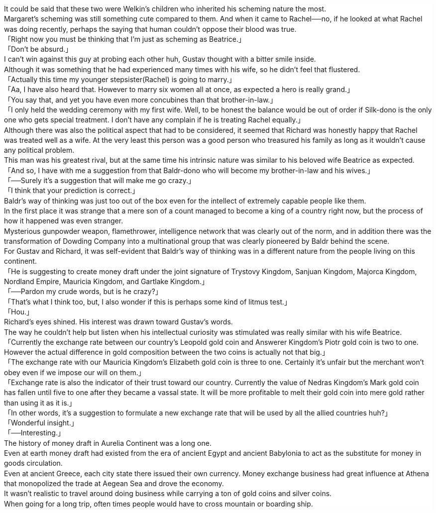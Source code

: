 It could be said that these two were Welkin’s children who inherited his scheming nature the most.<br/>
Margaret’s scheming was still something cute compared to them. And when it came to Rachel──no, if he looked at what Rachel was doing recently, perhaps the saying that human couldn’t oppose their blood was true.<br/>
「Right now you must be thinking that I’m just as scheming as Beatrice.」<br/>
「Don’t be absurd.」<br/>
I can’t win against this guy at probing each other huh, Gustav thought with a bitter smile inside.<br/>
Although it was something that he had experienced many times with his wife, so he didn’t feel that flustered.<br/>
「Actually this time my younger stepsister(Rachel) is going to marry.」<br/>
「Aa, I have also heard that. However to marry six women all at once, as expected a hero is really grand.」<br/>
「You say that, and yet you have even more concubines than that brother-in-law.」<br/>
「I only held the wedding ceremony with my first wife. Well, to be honest the balance would be out of order if Silk-dono is the only one who gets special treatment. I don’t have any complain if he is treating Rachel equally.」<br/>
Although there was also the political aspect that had to be considered, it seemed that Richard was honestly happy that Rachel was treated well as a wife. At the very least this person was a good person who treasured his family as long as it wouldn’t cause any political problem.<br/>
This man was his greatest rival, but at the same time his intrinsic nature was similar to his beloved wife Beatrice as expected.<br/>
「And so, I have with me a suggestion from that Baldr-dono who will become my brother-in-law and his wives.」<br/>
「──Surely it’s a suggestion that will make me go crazy.」<br/>
「I think that your prediction is correct.」<br/>
Baldr’s way of thinking was just too out of the box even for the intellect of extremely capable people like them.<br/>
In the first place it was strange that a mere son of a count managed to become a king of a country right now, but the process of how it happened was even stranger.<br/>
Mysterious gunpowder weapon, flamethrower, intelligence network that was clearly out of the norm, and in addition there was the transformation of Dowding Company into a multinational group that was clearly pioneered by Baldr behind the scene.<br/>
For Gustav and Richard, it was self-evident that Baldr’s way of thinking was in a different nature from the people living on this continent.<br/>
「He is suggesting to create money draft under the joint signature of Trystovy Kingdom, Sanjuan Kingdom, Majorca Kingdom, Nordland Empire, Mauricia Kingdom, and Gartlake Kingdom.」<br/>
「──Pardon my crude words, but is he crazy?」<br/>
「That’s what I think too, but, I also wonder if this is perhaps some kind of litmus test.」<br/>
「Hou.」<br/>
Richard’s eyes shined. His interest was drawn toward Gustav’s words.<br/>
The way he couldn’t help but listen when his intellectual curiosity was stimulated was really similar with his wife Beatrice.<br/>
「Currently the exchange rate between our country’s Leopold gold coin and Answerer Kingdom’s Piotr gold coin is two to one. However the actual difference in gold composition between the two coins is actually not that big.」<br/>
「The exchange rate with our Mauricia Kingdom’s Elizabeth gold coin is three to one. Certainly it’s unfair but the merchant won’t obey even if we impose our will on them.」<br/>
「Exchange rate is also the indicator of their trust toward our country. Currently the value of Nedras Kingdom’s Mark gold coin has fallen until five to one after they became a vassal state. It will be more profitable to melt their gold coin into mere gold rather than using it as it is.」<br/>
「In other words, it’s a suggestion to formulate a new exchange rate that will be used by all the allied countries huh?」<br/>
「Wonderful insight.」<br/>
「──Interesting.」<br/>
The history of money draft in Aurelia Continent was a long one.<br/>
Even at earth money draft had existed from the era of ancient Egypt and ancient Babylonia to act as the substitute for money in goods circulation.<br/>
Even at ancient Greece, each city state there issued their own currency. Money exchange business had great influence at Athena that monopolized the trade at Aegean Sea and drove the economy.<br/>
It wasn’t realistic to travel around doing business while carrying a ton of gold coins and silver coins.<br/>
When going for a long trip, often times people would have to cross mountain or boarding ship.<br/>
